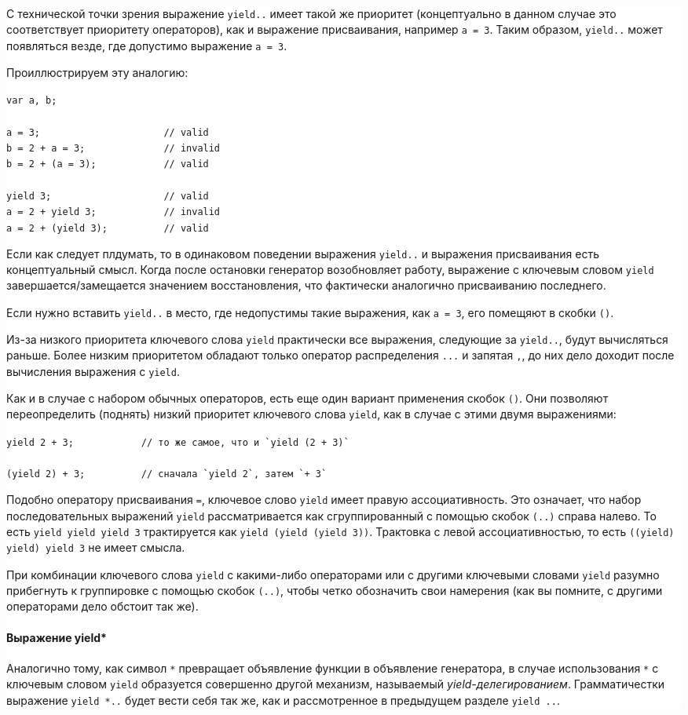 С технической точки зрения выражение `yield..` имеет такой же приоритет (концептуально в данном случае это
соответствует приоритету операторов), как и выражение присваивания, например `a = 3`. Таким образом, `yield..`
может появляться везде, где допустимо выражение `a = 3`.

Проиллюстрируем эту аналогию:

    var a, b;
    
    a = 3;                      // valid
    b = 2 + a = 3;              // invalid
    b = 2 + (a = 3);            // valid
    
    yield 3;                    // valid
    a = 2 + yield 3;            // invalid
    a = 2 + (yield 3);          // valid

Если как следует плдумать, то в одинаковом поведении выражения `yield..` и выражения присваивания есть концептуальный
смысл. Когда после остановки генератор возобновляет работу, выражение с ключевым словом `yield`
завершается/замещается значением восстановления, что фактически аналогично присваиванию последнего.

Если нужно вставить `yield..` в место, где недопустимы такие выражения, как `a = 3`, его помещяют в скобки `()`.

Из-за низкого приоритета ключевого слова `yield` практически все выражения, следующие за `yield..`, будут
вычисляться раньше. Более низким приоритетом обладают только оператор распределения `...` и запятая `,`, до них
дело доходит после вычисления выражения с `yield`.

Как и в случае с набором обычных операторов, есть еще один вариант применения скобок `()`. Они позволяют переопределить
(поднять) низкий приоритет ключевого слова `yield`, как в случае с этими двумя выражениями:

    yield 2 + 3;			// то же самое, что и `yield (2 + 3)`
    
    (yield 2) + 3;			// сначала `yield 2`, затем `+ 3`

Подобно оператору присваивания `=`, ключевое слово `yield` имеет правую ассоциативность. Это означает, что набор
последовательных выражений `yield` рассматривается как сгруппированный с помощью скобок `(..)` справа налево.
То есть `yield yield yield 3` трактируется как `yield (yield (yield 3))`. Трактовка с левой ассоциативностью,
то есть `((yield) yield) yield 3` не имеет смысла.

При комбинации ключевого слова `yield` с какими-либо операторами или с другими ключевыми словами `yield` разумно
прибегнуть к группировке с помощью скобок `(..)`, чтобы четко обозначить свои намерения (как вы помните, с другими
операторами дело обстоит так же).

#### Выражение yield*

Аналогично тому, как символ `*` превращает объявление функции в объявление генератора, в случае использования `*` с
ключевым словом `yield` образуется совершенно другой механизм, называемый *yield-делегированием*. Грамматичестки
выражение `yield *..` будет вести себя так же, как и рассмотренное в предыдущем разделе `yield ..`.
